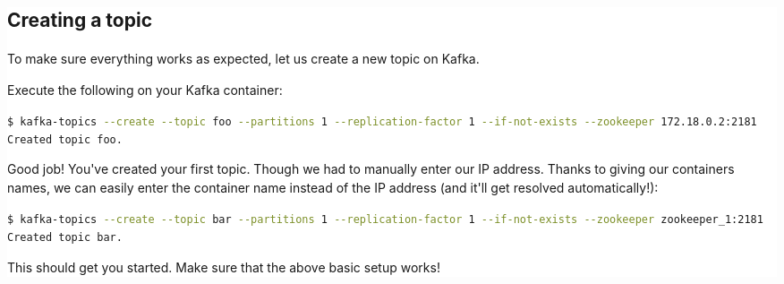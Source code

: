 ## Creating a topic

To make sure everything works as expected, let us create a new topic on Kafka.

Execute the following on your Kafka container:

```bash
$ kafka-topics --create --topic foo --partitions 1 --replication-factor 1 --if-not-exists --zookeeper 172.18.0.2:2181
Created topic foo.
```

Good job! You've created your first topic. Though we had to manually enter our IP address. Thanks to giving our containers names, we can easily enter the container name instead of the IP address (and it'll get resolved automatically!):

```bash
$ kafka-topics --create --topic bar --partitions 1 --replication-factor 1 --if-not-exists --zookeeper zookeeper_1:2181
Created topic bar.
```

This should get you started. Make sure that the above basic setup works!
